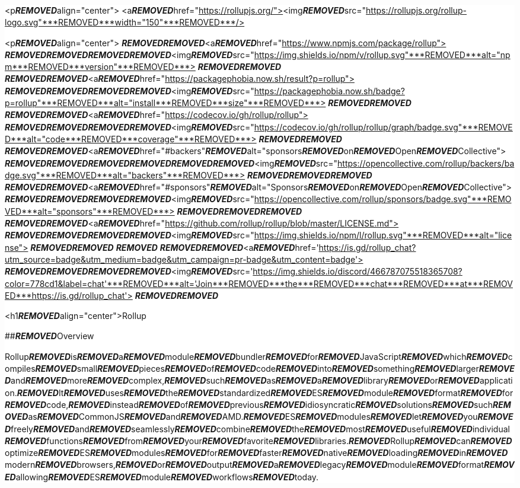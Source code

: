 <p***REMOVED***align="center">
	<a***REMOVED***href="https://rollupjs.org/"><img***REMOVED***src="https://rollupjs.org/rollup-logo.svg"***REMOVED***width="150"***REMOVED***/></a>
</p>

<p***REMOVED***align="center">
***REMOVED******REMOVED***<a***REMOVED***href="https://www.npmjs.com/package/rollup">
***REMOVED******REMOVED******REMOVED******REMOVED***<img***REMOVED***src="https://img.shields.io/npm/v/rollup.svg"***REMOVED***alt="npm***REMOVED***version"***REMOVED***>
***REMOVED******REMOVED***</a>
***REMOVED******REMOVED***<a***REMOVED***href="https://packagephobia.now.sh/result?p=rollup">
***REMOVED******REMOVED******REMOVED******REMOVED***<img***REMOVED***src="https://packagephobia.now.sh/badge?p=rollup"***REMOVED***alt="install***REMOVED***size"***REMOVED***>
***REMOVED******REMOVED***</a>
***REMOVED******REMOVED***<a***REMOVED***href="https://codecov.io/gh/rollup/rollup">
***REMOVED******REMOVED******REMOVED******REMOVED***<img***REMOVED***src="https://codecov.io/gh/rollup/rollup/graph/badge.svg"***REMOVED***alt="code***REMOVED***coverage"***REMOVED***>
***REMOVED******REMOVED***</a>
***REMOVED******REMOVED***<a***REMOVED***href="#backers"***REMOVED***alt="sponsors***REMOVED***on***REMOVED***Open***REMOVED***Collective">
***REMOVED******REMOVED******REMOVED******REMOVED******REMOVED******REMOVED***<img***REMOVED***src="https://opencollective.com/rollup/backers/badge.svg"***REMOVED***alt="backers"***REMOVED***>
***REMOVED******REMOVED***</a>***REMOVED***
***REMOVED******REMOVED***<a***REMOVED***href="#sponsors"***REMOVED***alt="Sponsors***REMOVED***on***REMOVED***Open***REMOVED***Collective">
***REMOVED******REMOVED******REMOVED******REMOVED***<img***REMOVED***src="https://opencollective.com/rollup/sponsors/badge.svg"***REMOVED***alt="sponsors"***REMOVED***>
***REMOVED******REMOVED***</a>***REMOVED***
***REMOVED******REMOVED***<a***REMOVED***href="https://github.com/rollup/rollup/blob/master/LICENSE.md">
***REMOVED******REMOVED******REMOVED******REMOVED***<img***REMOVED***src="https://img.shields.io/npm/l/rollup.svg"***REMOVED***alt="license">
***REMOVED******REMOVED***</a>
***REMOVED***
***REMOVED******REMOVED***<a***REMOVED***href='https://is.gd/rollup_chat?utm_source=badge&utm_medium=badge&utm_campaign=pr-badge&utm_content=badge'>
***REMOVED******REMOVED******REMOVED******REMOVED***<img***REMOVED***src='https://img.shields.io/discord/466787075518365708?color=778cd1&label=chat'***REMOVED***alt='Join***REMOVED***the***REMOVED***chat***REMOVED***at***REMOVED***https://is.gd/rollup_chat'>
***REMOVED******REMOVED***</a>
</p>

<h1***REMOVED***align="center">Rollup</h1>

##***REMOVED***Overview

Rollup***REMOVED***is***REMOVED***a***REMOVED***module***REMOVED***bundler***REMOVED***for***REMOVED***JavaScript***REMOVED***which***REMOVED***compiles***REMOVED***small***REMOVED***pieces***REMOVED***of***REMOVED***code***REMOVED***into***REMOVED***something***REMOVED***larger***REMOVED***and***REMOVED***more***REMOVED***complex,***REMOVED***such***REMOVED***as***REMOVED***a***REMOVED***library***REMOVED***or***REMOVED***application.***REMOVED***It***REMOVED***uses***REMOVED***the***REMOVED***standardized***REMOVED***ES***REMOVED***module***REMOVED***format***REMOVED***for***REMOVED***code,***REMOVED***instead***REMOVED***of***REMOVED***previous***REMOVED***idiosyncratic***REMOVED***solutions***REMOVED***such***REMOVED***as***REMOVED***CommonJS***REMOVED***and***REMOVED***AMD.***REMOVED***ES***REMOVED***modules***REMOVED***let***REMOVED***you***REMOVED***freely***REMOVED***and***REMOVED***seamlessly***REMOVED***combine***REMOVED***the***REMOVED***most***REMOVED***useful***REMOVED***individual***REMOVED***functions***REMOVED***from***REMOVED***your***REMOVED***favorite***REMOVED***libraries.***REMOVED***Rollup***REMOVED***can***REMOVED***optimize***REMOVED***ES***REMOVED***modules***REMOVED***for***REMOVED***faster***REMOVED***native***REMOVED***loading***REMOVED***in***REMOVED***modern***REMOVED***browsers,***REMOVED***or***REMOVED***output***REMOVED***a***REMOVED***legacy***REMOVED***module***REMOVED***format***REMOVED***allowing***REMOVED***ES***REMOVED***module***REMOVED***workflows***REMOVED***today.

